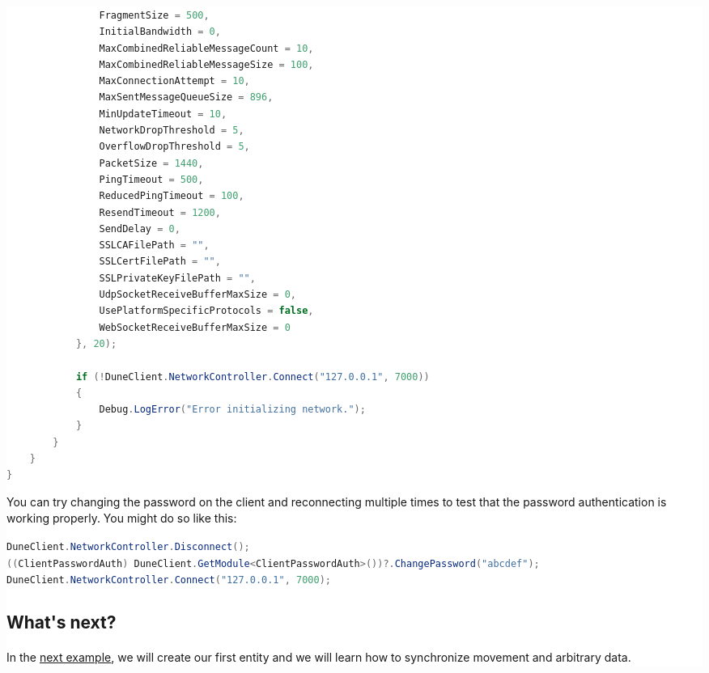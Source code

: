 ```csharp
                FragmentSize = 500,
                InitialBandwidth = 0,
                MaxCombinedReliableMessageCount = 10,
                MaxCombinedReliableMessageSize = 100,
                MaxConnectionAttempt = 10,
                MaxSentMessageQueueSize = 896,
                MinUpdateTimeout = 10,
                NetworkDropThreshold = 5,
                OverflowDropThreshold = 5,
                PacketSize = 1440,
                PingTimeout = 500,
                ReducedPingTimeout = 100,
                ResendTimeout = 1200,
                SendDelay = 0,
                SSLCAFilePath = "",
                SSLCertFilePath = "",
                SSLPrivateKeyFilePath = "",
                UdpSocketReceiveBufferMaxSize = 0,
                UsePlatformSpecificProtocols = false,
                WebSocketReceiveBufferMaxSize = 0
            }, 20);

            if (!DuneClient.NetworkController.Connect("127.0.0.1", 7000))
            {
                Debug.LogError("Error initializing network.");
            }
        }
    }
}
```  
You can try changing the password on the client and reconnecting multiple times to test that the password authentication is working properly. You might do so like this:
```csharp
DuneClient.NetworkController.Disconnect();
((ClientPasswordAuth) DuneClient.GetModule<ClientPasswordAuth>())?.ChangePassword("abcdef");
DuneClient.NetworkController.Connect("127.0.0.1", 7000);
```  

## What's next?  
In the [next example](example-4.md), we will create our first entity and we will learn how to synchronize movement and arbitrary data.